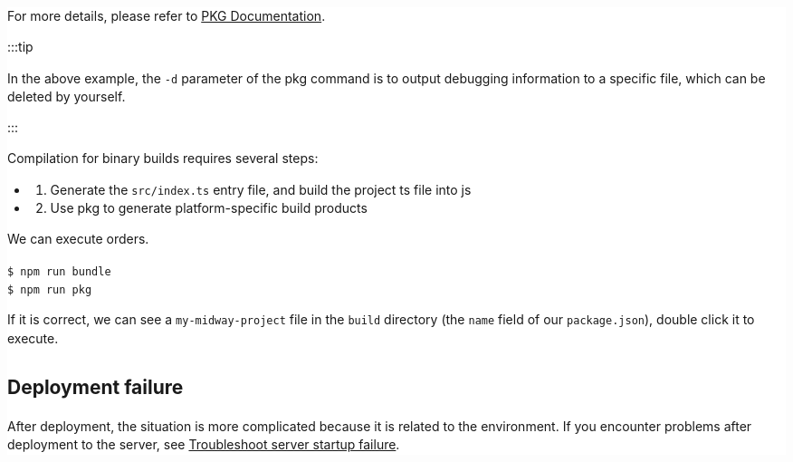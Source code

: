 For more details, please refer to [PKG Documentation](https://github.com/vercel/pkg).

:::tip

In the above example, the `-d` parameter of the pkg command is to output debugging information to a specific file, which can be deleted by yourself.

:::



Compilation for binary builds requires several steps:

- 1. Generate the `src/index.ts` entry file, and build the project ts file into js
- 2. Use pkg to generate platform-specific build products

We can execute orders.

```bash
$ npm run bundle
$ npm run pkg
```

If it is correct, we can see a `my-midway-project` file in the `build` directory (the `name` field of our `package.json`), double click it to execute.



## Deployment failure

After deployment, the situation is more complicated because it is related to the environment. If you encounter problems after deployment to the server, see [Troubleshoot server startup failure](/docs/ops/ecs_start_err).
